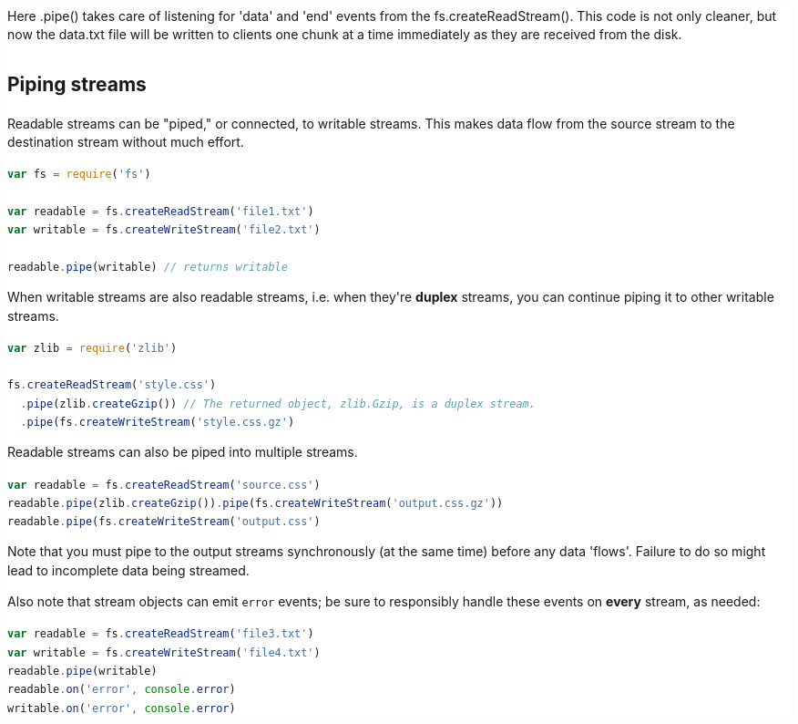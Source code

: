 Here .pipe() takes care of listening for 'data' and 'end' events from the fs.createReadStream(). This code is not only cleaner, but now the data.txt file will be written to clients one chunk at a time immediately as they are received from the disk.



## Piping streams


Readable streams can be "piped," or connected, to writable streams. This makes data flow from the source stream to the destination stream without much effort.

```js
var fs = require('fs')

var readable = fs.createReadStream('file1.txt')
var writable = fs.createWriteStream('file2.txt')

readable.pipe(writable) // returns writable

```

When writable streams are also readable streams, i.e. when they're **duplex** streams, you can continue piping it to other writable streams.

```js
var zlib = require('zlib')

fs.createReadStream('style.css')
  .pipe(zlib.createGzip()) // The returned object, zlib.Gzip, is a duplex stream.
  .pipe(fs.createWriteStream('style.css.gz')

```

Readable streams can also be piped into multiple streams.

```js
var readable = fs.createReadStream('source.css')
readable.pipe(zlib.createGzip()).pipe(fs.createWriteStream('output.css.gz'))
readable.pipe(fs.createWriteStream('output.css')

```

Note that you must pipe to the output streams synchronously (at the same time) before any data 'flows'. Failure to do so might lead to incomplete data being streamed.

Also note that stream objects can emit `error` events; be sure to responsibly handle these events on **every** stream, as needed:

```js
var readable = fs.createReadStream('file3.txt')
var writable = fs.createWriteStream('file4.txt')
readable.pipe(writable)
readable.on('error', console.error)
writable.on('error', console.error)

```
